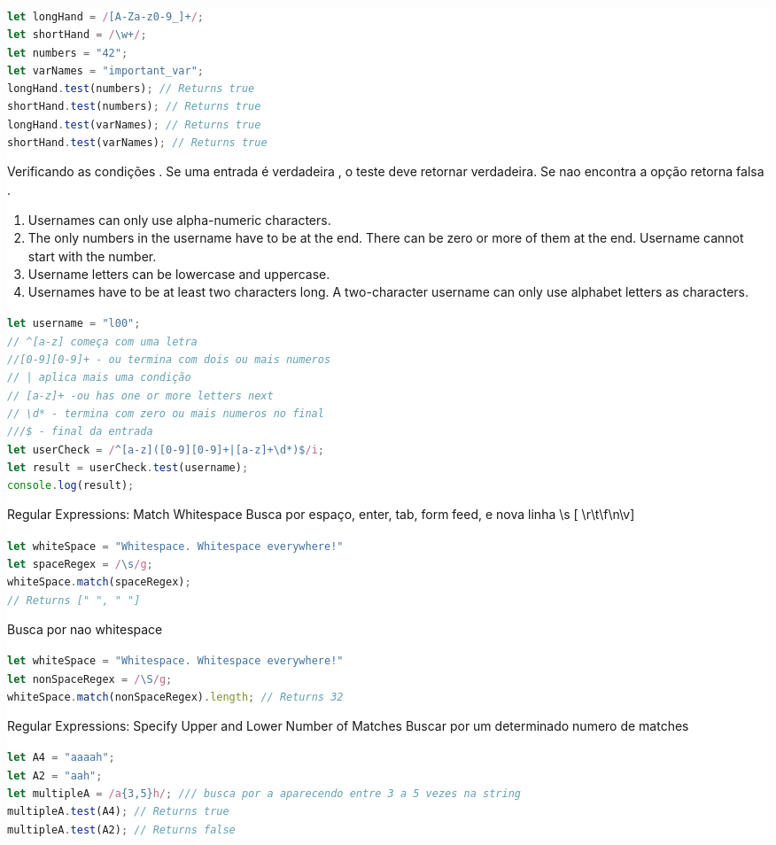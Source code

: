 ```Javascript
let longHand = /[A-Za-z0-9_]+/;
let shortHand = /\w+/;
let numbers = "42";
let varNames = "important_var";
longHand.test(numbers); // Returns true
shortHand.test(numbers); // Returns true
longHand.test(varNames); // Returns true
shortHand.test(varNames); // Returns true
```

Verificando as condições . Se uma entrada é verdadeira , o teste deve retornar verdadeira. Se nao encontra a opção retorna falsa .

1) Usernames can only use alpha-numeric characters.
2) The only numbers in the username have to be at the end. There can be zero or more of them at the end. Username cannot start with the number.
3) Username letters can be lowercase and uppercase.
4) Usernames have to be at least two characters long. A two-character username can only use alphabet letters as characters.

```Javascript
let username = "l00";
// ^[a-z] começa com uma letra 
//[0-9][0-9]+ - ou termina com dois ou mais numeros 
// | aplica mais uma condição 
// [a-z]+ -ou has one or more letters next
// \d* - termina com zero ou mais numeros no final 
///$ - final da entrada 
let userCheck = /^[a-z]([0-9][0-9]+|[a-z]+\d*)$/i;
let result = userCheck.test(username);
console.log(result);
```

Regular Expressions: Match Whitespace
Busca por espaço, enter, tab,  form feed, e nova linha   \s
[ \r\t\f\n\v]

```Javascript
let whiteSpace = "Whitespace. Whitespace everywhere!"
let spaceRegex = /\s/g;
whiteSpace.match(spaceRegex);
// Returns [" ", " "]
```

Busca por nao whitespace

```Javascript
let whiteSpace = "Whitespace. Whitespace everywhere!"
let nonSpaceRegex = /\S/g;
whiteSpace.match(nonSpaceRegex).length; // Returns 32
```

Regular Expressions: Specify Upper and Lower Number of Matches
Buscar por um determinado numero de matches

```Javascript
let A4 = "aaaah";
let A2 = "aah";
let multipleA = /a{3,5}h/; /// busca por a aparecendo entre 3 a 5 vezes na string
multipleA.test(A4); // Returns true
multipleA.test(A2); // Returns false
```
